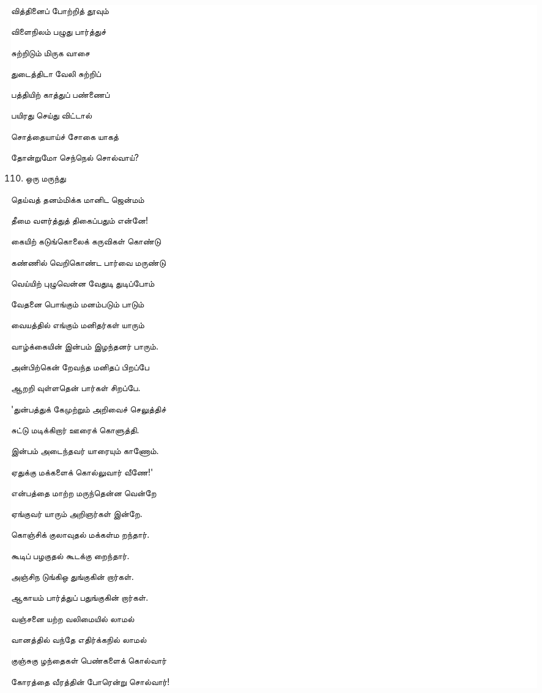 வித்தினைப் போற்றித் தூவும்  

விளைநிலம் பழுது பார்த்துச்  

சுற்றிடும் மிருக வாசை  

துடைத்திடா வேலி சுற்றிப்  

பத்தியிற் காத்துப் பண்ணைப்  

பயிரது செய்து விட்டால்  

சொத்தையாய்ச் சோகை யாகத்  

தோன்றுமோ செந்நெல் சொல்வாய்?  

110. ஒரு மருந்து  

தெய்வத் தனம்மிக்க மானிட ஜென்மம்  

தீமை வளர்த்துத் திகைப்பதும் என்னே!  

கையிற் கடுங்கொலைக் கருவிகள் கொண்டு  

கண்ணில் வெறிகொண்ட பார்வை மருண்டு  

வெய்யிற் புழுவென்ன வேதுடி துடிப்போம்  

வேதனை பொங்கும் மனம்படும் பாடும்  

வையத்தில் எங்கும் மனிதர்கள் யாரும்  

வாழ்க்கையின் இன்பம் இழந்தனர் பாரும்.  

அன்பிற்கென் றேவந்த மனிதப் பிறப்பே  

ஆறறி வுள்ளதென் பார்கள் சிறப்பே.  

'துன்பத்துக் கேமுற்றும் அறிவைச் செலுத்திச்  

சுட்டு மடிக்கிறார் ஊரைக் கொளுத்தி.  

இன்பம் அடைந்தவர் யாரையும் காணோம்.  

ஏதுக்கு மக்களைக் கொல்லுவார் வீணே!'  

என்பத்தை மாற்ற மருந்தென்ன வென்றே  

ஏங்குவர் யாரும் அறிஞர்கள் இன்றே.  

கொஞ்சிக் குலாவுதல் மக்கள்ம றந்தார்.  

கூடிப் பழகுதல் கூடக்கு றைந்தார்.  

அஞ்சிந டுங்கிஒ துங்குகின் றார்கள்.  

ஆகாயம் பார்த்துப் பதுங்குகின் றார்கள்.  

வஞ்சனை யற்ற வலிமையில் லாமல்  

வானத்தில் வந்தே எதிர்க்கநில் லாமல்  

குஞ்சுகு ழந்தைகள் பெண்களைக் கொல்வார்  

கோரத்தை வீரத்தின் போரென்று சொல்வார்!  
